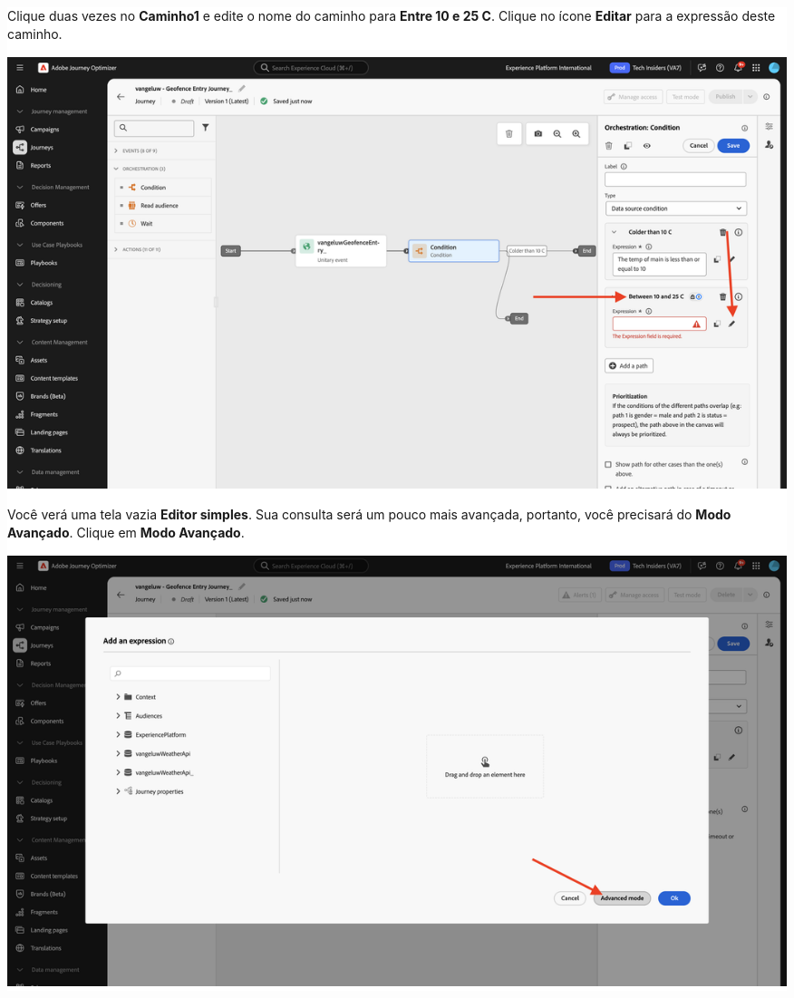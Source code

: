 Clique duas vezes no **Caminho1** e edite o nome do caminho para **Entre 10 e 25 C**. Clique no ícone **Editar** para a expressão deste caminho.

![Demonstração](./images/joc6.png)

Você verá uma tela vazia **Editor simples**. Sua consulta será um pouco mais avançada, portanto, você precisará do **Modo Avançado**. Clique em **Modo Avançado**.

![Demonstração](./images/jo7.png)
